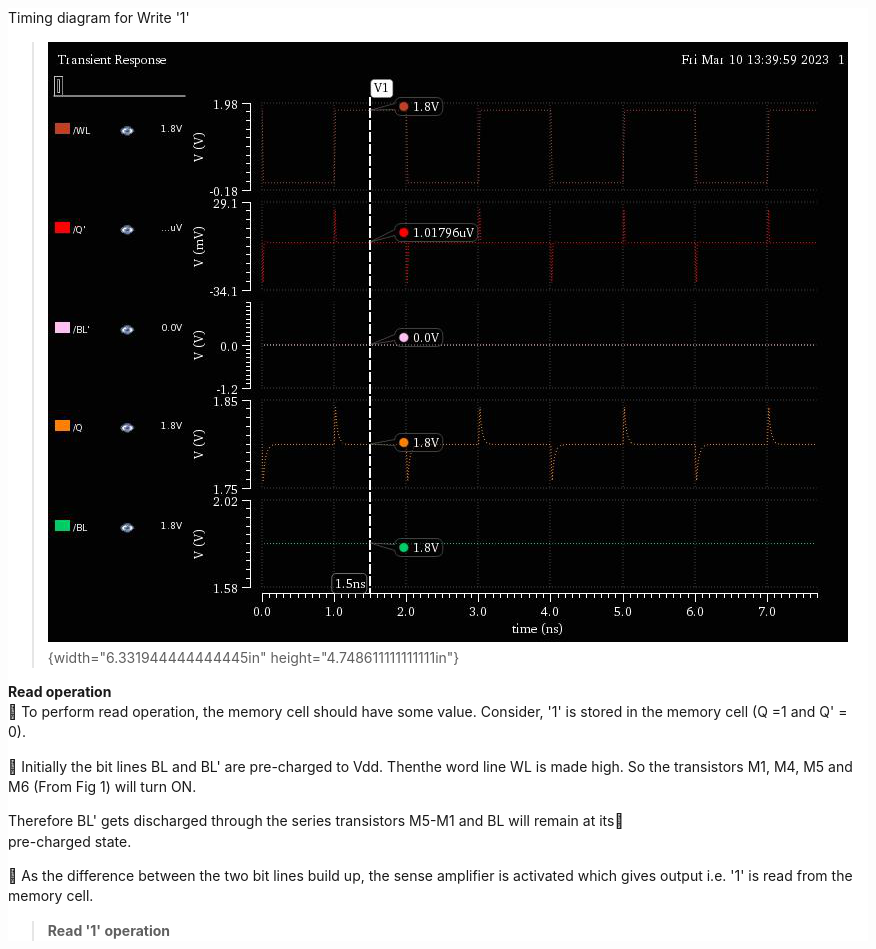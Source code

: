 Timing diagram for Write '1'

> ![](vertopal_f4e039de98fe4b5e9e2edb8d44ba6bdc/media/image8.png){width="6.331944444444445in"
> height="4.748611111111111in"}

**Read operation**\
 To perform read operation, the memory cell should have some value.
Consider, '1' is stored in the memory cell (Q =1 and Q' = 0).

 Initially the bit lines BL and BL' are pre-charged to Vdd. Thenthe
word line WL is made high. So the transistors M1, M4, M5 and M6 (From
Fig 1) will turn ON.

Therefore BL' gets discharged through the series transistors M5-M1 and
BL will remain at its\
pre-charged state.

 As the difference between the two bit lines build up, the sense
amplifier is activated which gives output i.e. '1' is read from the
memory cell.

> **Read '1' operation**
